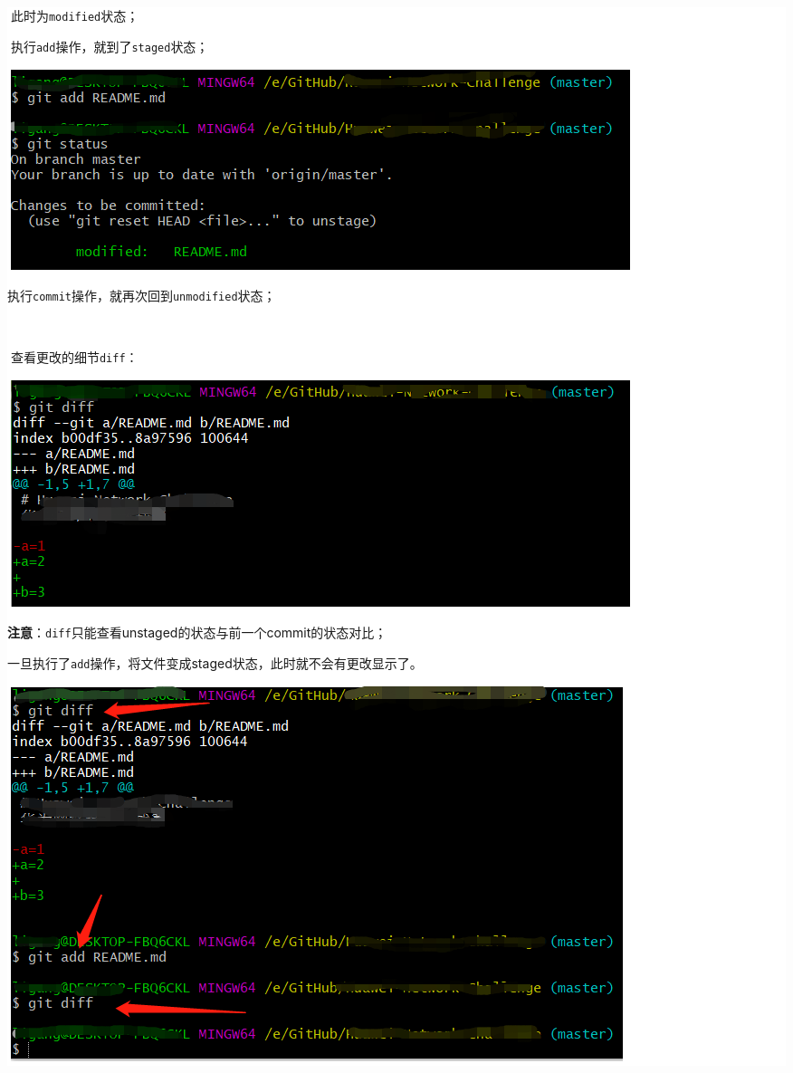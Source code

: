 ​		此时为`modified`状态；

​		执行`add`操作，就到了`staged`状态；

​		![1561626760007](assets/1561626760007.png)

​		执行`commit`操作，就再次回到`unmodified`状态；

​		

​		查看更改的细节`diff`：

​		![1561627029034](assets/1561627029034.png)

​		**注意**：`diff`只能查看unstaged的状态与前一个commit的状态对比；

​		一旦执行了`add`操作，将文件变成staged状态，此时就不会有更改显示了。

​		![1561627372329](assets/1561627372329.png)
